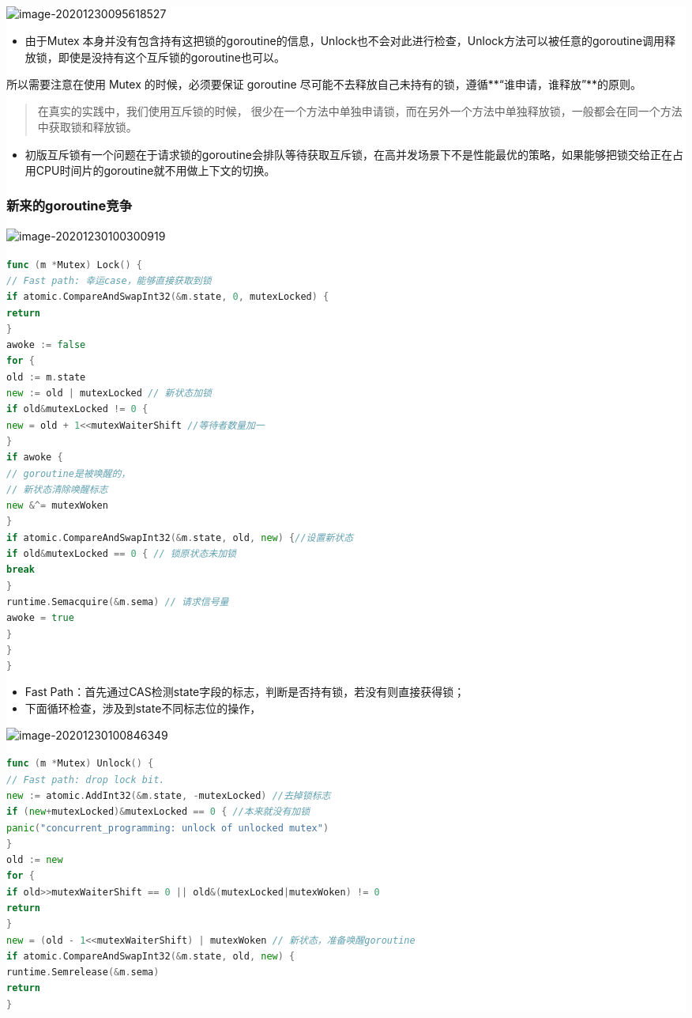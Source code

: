 ![image-20201230095618527](http://img.zhengyua.cn/img/20201230095618.png)

- 由于Mutex 本身并没有包含持有这把锁的goroutine的信息，Unlock也不会对此进行检查，Unlock方法可以被任意的goroutine调用释放锁，即使是没持有这个互斥锁的goroutine也可以。

所以需要注意在使用 Mutex 的时候，必须要保证 goroutine 尽可能不去释放自己未持有的锁，遵循**“谁申请，谁释放”**的原则。

> 在真实的实践中，我们使用互斥锁的时候， 很少在一个方法中单独申请锁，而在另外一个方法中单独释放锁，一般都会在同一个方法中获取锁和释放锁。

- 初版互斥锁有一个问题在于请求锁的goroutine会排队等待获取互斥锁，在高并发场景下不是性能最优的策略，如果能够把锁交给正在占用CPU时间片的goroutine就不用做上下文的切换。

### 新来的goroutine竞争

![image-20201230100300919](http://img.zhengyua.cn/img/20201230100301.png)

```go
func (m *Mutex) Lock() {
// Fast path: 幸运case，能够直接获取到锁
if atomic.CompareAndSwapInt32(&m.state, 0, mutexLocked) {
return
}
awoke := false
for {
old := m.state
new := old | mutexLocked // 新状态加锁
if old&mutexLocked != 0 {
new = old + 1<<mutexWaiterShift //等待者数量加一
}
if awoke {
// goroutine是被唤醒的，
// 新状态清除唤醒标志
new &^= mutexWoken
}
if atomic.CompareAndSwapInt32(&m.state, old, new) {//设置新状态
if old&mutexLocked == 0 { // 锁原状态未加锁
break
}
runtime.Semacquire(&m.sema) // 请求信号量
awoke = true
}
}
}
```

- Fast Path：首先通过CAS检测state字段的标志，判断是否持有锁，若没有则直接获得锁；
- 下面循环检查，涉及到state不同标志位的操作，

![image-20201230100846349](http://img.zhengyua.cn/img/20201230100846.png)

```go
func (m *Mutex) Unlock() {
// Fast path: drop lock bit.
new := atomic.AddInt32(&m.state, -mutexLocked) //去掉锁标志
if (new+mutexLocked)&mutexLocked == 0 { //本来就没有加锁
panic("concurrent_programming: unlock of unlocked mutex")
}
old := new
for {
if old>>mutexWaiterShift == 0 || old&(mutexLocked|mutexWoken) != 0
return
}
new = (old - 1<<mutexWaiterShift) | mutexWoken // 新状态，准备唤醒goroutine
if atomic.CompareAndSwapInt32(&m.state, old, new) {
runtime.Semrelease(&m.sema)
return
}
```
